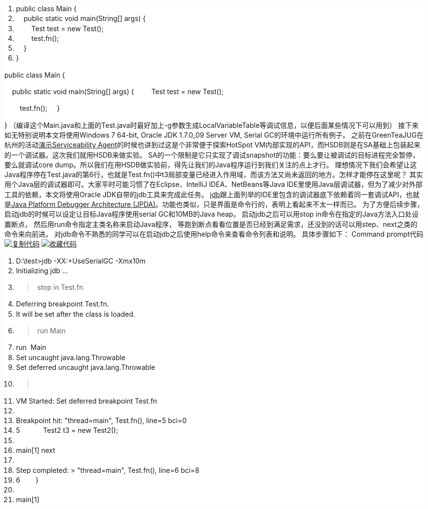 1. public class Main {  
1.     public static void main(String[] args) {  
1.         Test test = new Test();  
1.         test.fn();  
1.     }  
1. }  

public class Main {

    public static void main(String[] args) {
        Test test = new Test();

        test.fn();
    }

}
（编译这个Main.java和上面的Test.java时最好加上-g参数生成LocalVariableTable等调试信息，以便后面某些情况下可以用到）
接下来如无特别说明本文将使用Windows 7 64-bit, Oracle JDK 1.7.0_09 Server VM, Serial GC的环境中运行所有例子。
之前在GreenTeaJUG在杭州的活动[演示Serviceability Agent](http://rednaxelafx.iteye.com/blog/1814180)的时候也讲到过这是个非常便于探索HotSpot VM内部实现的API，而HSDB则是在SA基础上包装起来的一个调试器。这次我们就用HSDB来做实验。
SA的一个限制是它只实现了调试snapshot的功能：要么要让被调试的目标进程完全暂停，要么就调试core dump。所以我们在用HSDB做实验前，得先让我们的Java程序运行到我们关注的点上才行。
理想情况下我们会希望让这Java程序停在Test.java的第6行，也就是Test.fn()中t3局部变量已经进入作用域，而该方法又尚未返回的地方。怎样才能停在这里呢？
其实用个Java层的调试器即可。大家平时可能习惯了在Eclipse、IntelliJ IDEA、NetBeans等Java IDE里使用Java层调试器，但为了减少对外部工具的依赖，本文将使用Oracle JDK自带的jdb工具来完成此任务。
[jdb](http://docs.oracle.com/javase/7/docs/technotes/tools/windows/jdb.html)跟上面列举的IDE里包含的调试器底下依赖着同一套调试API，也就是[Java Platform Debugger Architecture (JPDA)](http://docs.oracle.com/javase/7/docs/technotes/guides/jpda/index.html)。功能也类似，只是界面是命令行的，表明上看起来不太一样而已。
为了方便后续步骤，启动jdb的时候可以设定让目标Java程序使用serial GC和10MB的Java heap。
启动jdb之后可以用stop in命令在指定的Java方法入口处设置断点，
然后用run命令指定主类名称来启动Java程序，
等跑到断点看看位置是否已经到满足需求，还没到的话可以用step、next之类的命令来向前进。
对jdb命令不熟悉的同学可以在启动jdb之后使用help命令来查看命令列表和说明。
具体步骤如下：
Command prompt代码 [![复制代码]()]( "复制代码") [![收藏代码]()![]()]( "收藏这段代码")

1. D:\test>jdb -XX:+UseSerialGC -Xmx10m  
1. Initializing jdb ...  
1. > stop in Test.fn  
1. Deferring breakpoint Test.fn.  
1. It will be set after the class is loaded.  
1. > run Main  
1. run  Main  
1. Set uncaught java.lang.Throwable  
1. Set deferred uncaught java.lang.Throwable  
1. >  
1. VM Started: Set deferred breakpoint Test.fn  
1.   
1. Breakpoint hit: "thread=main", Test.fn(), line=5 bci=0  
1. 5            Test2 t3 = new Test2();  
1.   
1. main[1] next  
1.   
1. Step completed: > "thread=main", Test.fn(), line=6 bci=8  
1. 6        }  
1.   
1. main[1]   
